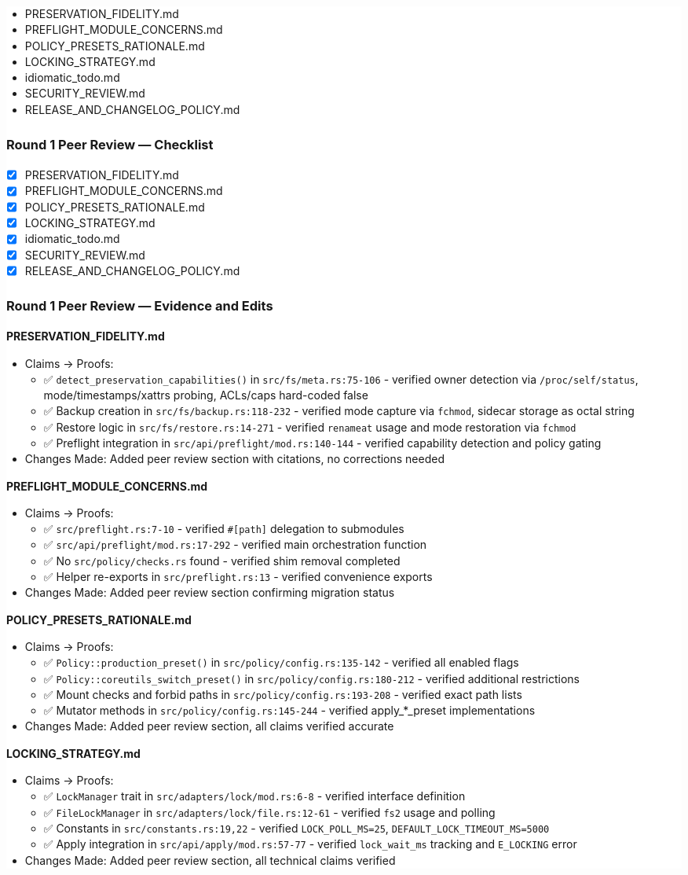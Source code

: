 - PRESERVATION_FIDELITY.md
- PREFLIGHT_MODULE_CONCERNS.md
- POLICY_PRESETS_RATIONALE.md
- LOCKING_STRATEGY.md
- idiomatic_todo.md
- SECURITY_REVIEW.md
- RELEASE_AND_CHANGELOG_POLICY.md

### Round 1 Peer Review — Checklist

- [x] PRESERVATION_FIDELITY.md
- [x] PREFLIGHT_MODULE_CONCERNS.md
- [x] POLICY_PRESETS_RATIONALE.md
- [x] LOCKING_STRATEGY.md
- [x] idiomatic_todo.md
- [x] SECURITY_REVIEW.md
- [x] RELEASE_AND_CHANGELOG_POLICY.md

### Round 1 Peer Review — Evidence and Edits

**PRESERVATION_FIDELITY.md**

- Claims → Proofs:
  - ✅ `detect_preservation_capabilities()` in `src/fs/meta.rs:75-106` - verified owner detection via `/proc/self/status`, mode/timestamps/xattrs probing, ACLs/caps hard-coded false
  - ✅ Backup creation in `src/fs/backup.rs:118-232` - verified mode capture via `fchmod`, sidecar storage as octal string
  - ✅ Restore logic in `src/fs/restore.rs:14-271` - verified `renameat` usage and mode restoration via `fchmod`
  - ✅ Preflight integration in `src/api/preflight/mod.rs:140-144` - verified capability detection and policy gating
- Changes Made: Added peer review section with citations, no corrections needed

**PREFLIGHT_MODULE_CONCERNS.md**

- Claims → Proofs:
  - ✅ `src/preflight.rs:7-10` - verified `#[path]` delegation to submodules
  - ✅ `src/api/preflight/mod.rs:17-292` - verified main orchestration function
  - ✅ No `src/policy/checks.rs` found - verified shim removal completed
  - ✅ Helper re-exports in `src/preflight.rs:13` - verified convenience exports
- Changes Made: Added peer review section confirming migration status

**POLICY_PRESETS_RATIONALE.md**

- Claims → Proofs:
  - ✅ `Policy::production_preset()` in `src/policy/config.rs:135-142` - verified all enabled flags
  - ✅ `Policy::coreutils_switch_preset()` in `src/policy/config.rs:180-212` - verified additional restrictions
  - ✅ Mount checks and forbid paths in `src/policy/config.rs:193-208` - verified exact path lists
  - ✅ Mutator methods in `src/policy/config.rs:145-244` - verified apply_*_preset implementations
- Changes Made: Added peer review section, all claims verified accurate

**LOCKING_STRATEGY.md**

- Claims → Proofs:
  - ✅ `LockManager` trait in `src/adapters/lock/mod.rs:6-8` - verified interface definition
  - ✅ `FileLockManager` in `src/adapters/lock/file.rs:12-61` - verified `fs2` usage and polling
  - ✅ Constants in `src/constants.rs:19,22` - verified `LOCK_POLL_MS=25`, `DEFAULT_LOCK_TIMEOUT_MS=5000`
  - ✅ Apply integration in `src/api/apply/mod.rs:57-77` - verified `lock_wait_ms` tracking and `E_LOCKING` error
- Changes Made: Added peer review section, all technical claims verified
